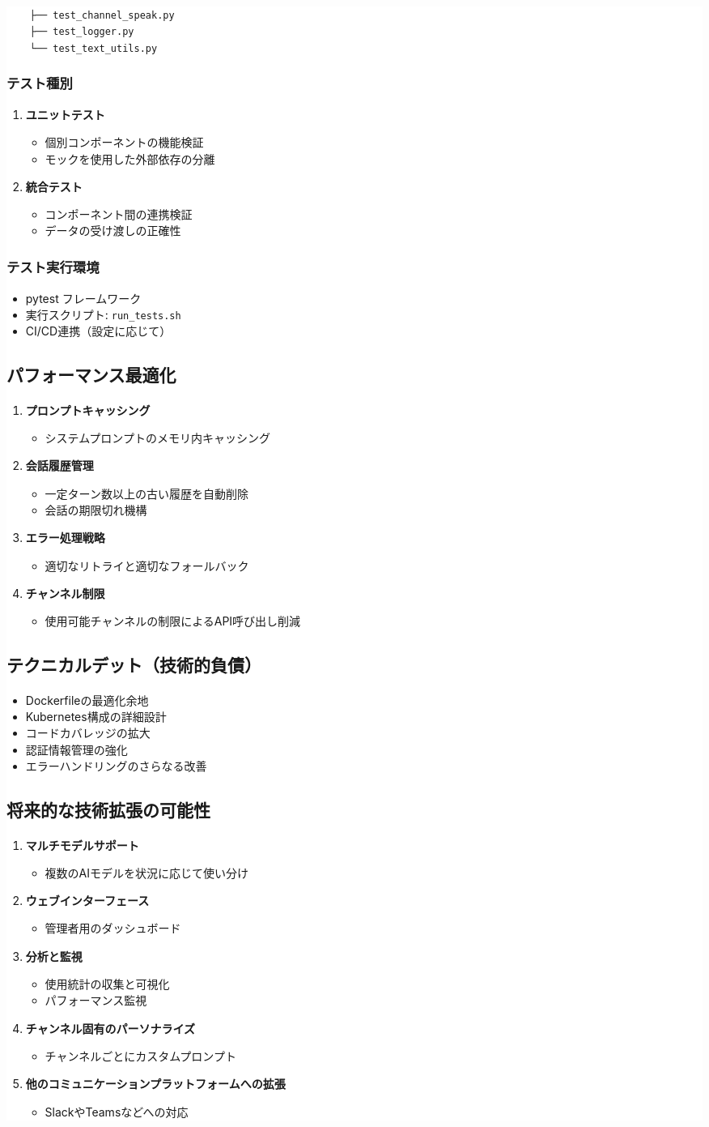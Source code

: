 ```
    ├── test_channel_speak.py
    ├── test_logger.py
    └── test_text_utils.py
```

### テスト種別

1. **ユニットテスト**
   - 個別コンポーネントの機能検証
   - モックを使用した外部依存の分離

2. **統合テスト**
   - コンポーネント間の連携検証
   - データの受け渡しの正確性

### テスト実行環境

- pytest フレームワーク
- 実行スクリプト: `run_tests.sh`
- CI/CD連携（設定に応じて）

## パフォーマンス最適化

1. **プロンプトキャッシング**
   - システムプロンプトのメモリ内キャッシング

2. **会話履歴管理**
   - 一定ターン数以上の古い履歴を自動削除
   - 会話の期限切れ機構

3. **エラー処理戦略**
   - 適切なリトライと適切なフォールバック

4. **チャンネル制限**
   - 使用可能チャンネルの制限によるAPI呼び出し削減

## テクニカルデット（技術的負債）

- Dockerfileの最適化余地
- Kubernetes構成の詳細設計
- コードカバレッジの拡大
- 認証情報管理の強化
- エラーハンドリングのさらなる改善

## 将来的な技術拡張の可能性

1. **マルチモデルサポート**
   - 複数のAIモデルを状況に応じて使い分け

2. **ウェブインターフェース**
   - 管理者用のダッシュボード

3. **分析と監視**
   - 使用統計の収集と可視化
   - パフォーマンス監視

4. **チャンネル固有のパーソナライズ**
   - チャンネルごとにカスタムプロンプト

5. **他のコミュニケーションプラットフォームへの拡張**
   - SlackやTeamsなどへの対応
